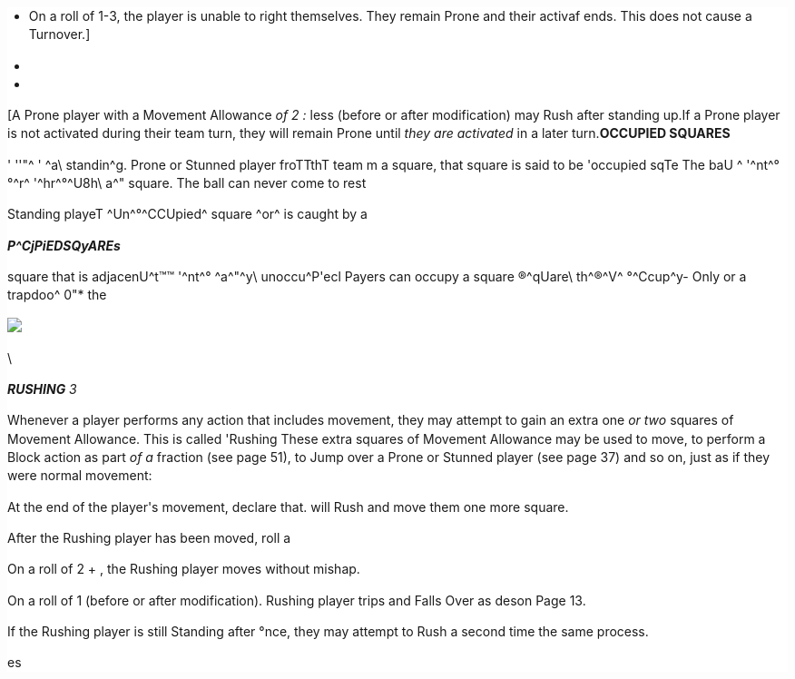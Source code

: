 - On a roll of 1-3, the player is unable to right themselves. They
remain Prone and their activaf ends. This does not cause a
Turnover.]

-   
-   

[A Prone player with a Movement Allowance *of 2 :* less (before or after
modification) may Rush after standing up.If a Prone player is not
activated during their team turn, they will remain Prone until *they are
activated* in a later turn.**OCCUPIED
SQUARES**

\' \'\'\"\^ \' ^a\ standin^g. Prone or Stunned player froTTthT team m a
square, that square is said to be \'occupied sqTe The baU \^ \'^nt^°
°^r^ '^hr^°^U8h\ a^\" square. The ball can never come to
rest

Standing playeT ^Un^°^CCUpied^ square ^or^ is caught by
a

***P\^CjPiEDSQyAREs***

square that is adjacenU\^t™™ \'^nt^° ^a^\"^y\ unoccu^P\'ecl Payers can
occupy a square ®^qUare\ th^®^V^ °^Ccup^y- Only or a trapdoo\^ 0\"\*
the

![](../media/dungeon_bowl/image68.jpg)

\


***RUSHING** 3*

Whenever a player performs any action that includes movement, they may
attempt to gain an extra one *or two* squares of Movement Allowance.
This is called \'Rushing These extra squares of Movement Allowance may
be used to move, to perform a Block action as part *of a* fr­action (see
page 51), to Jump over a Prone or Stunned player (see page 37) and so
on, just as if they were normal
movement:

At the end of the player\'s movement, declare that. will Rush and
move them one more square.

After the Rushing player has been moved, roll
a

On a roll of 2 + , the Rushing player moves without
mishap.

On a roll of 1 (before or after modification). Rushing player trips
and Falls Over as deson Page 13.

If the Rushing player is still Standing after °nce, they may attempt to
Rush a second time the same process.

es
